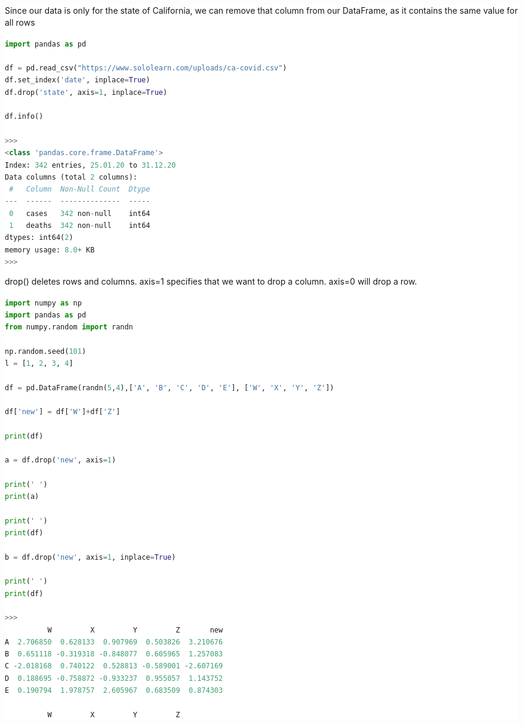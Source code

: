 Since our data is only for the state of California, we can remove that column from our DataFrame, as it contains the same value for all rows

```py
import pandas as pd

df = pd.read_csv("https://www.sololearn.com/uploads/ca-covid.csv")
df.set_index('date', inplace=True)
df.drop('state', axis=1, inplace=True)

df.info()

>>>
<class 'pandas.core.frame.DataFrame'>
Index: 342 entries, 25.01.20 to 31.12.20
Data columns (total 2 columns):
 #   Column  Non-Null Count  Dtype
---  ------  --------------  -----
 0   cases   342 non-null    int64
 1   deaths  342 non-null    int64
dtypes: int64(2)
memory usage: 8.0+ KB
>>>
```

drop() deletes rows and columns.
axis=1 specifies that we want to drop a column.
axis=0 will drop a row.

```py
import numpy as np
import pandas as pd
from numpy.random import randn

np.random.seed(101)
l = [1, 2, 3, 4]

df = pd.DataFrame(randn(5,4),['A', 'B', 'C', 'D', 'E'], ['W', 'X', 'Y', 'Z'])

df['new'] = df['W']+df['Z']

print(df)

a = df.drop('new', axis=1)

print(' ')
print(a)

print(' ')
print(df)

b = df.drop('new', axis=1, inplace=True)

print(' ')
print(df)

>>>
          W         X         Y         Z       new
A  2.706850  0.628133  0.907969  0.503826  3.210676
B  0.651118 -0.319318 -0.848077  0.605965  1.257083
C -2.018168  0.740122  0.528813 -0.589001 -2.607169
D  0.188695 -0.758872 -0.933237  0.955057  1.143752
E  0.190794  1.978757  2.605967  0.683509  0.874303

          W         X         Y         Z
```